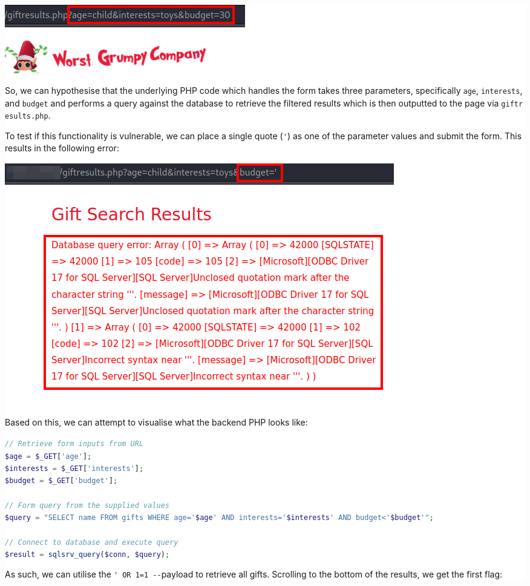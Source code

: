 ![Advent of Cyber 2023 Day 10 - URL Parameters](tryhackme/images/aoc2023d10_url_params.png)

So, we can hypothesise that the underlying PHP code which handles the form takes three parameters, specifically `age`, `interests`, and `budget` and performs a query against the database to retrieve the filtered results which is then outputted to the page via `giftresults.php`.

To test if this functionality is vulnerable, we can place a single quote (`'`) as one of the parameter values and submit the form. This results in the following error:

![Advent of Cyber 2023 Day 10 - Form Error](tryhackme/images/aoc2023d10_form_error.png)

Based on this, we can attempt to visualise what the backend PHP looks like:

```php
// Retrieve form inputs from URL
$age = $_GET['age'];
$interests = $_GET['interests'];
$budget = $_GET['budget'];

// Form query from the supplied values
$query = "SELECT name FROM gifts WHERE age='$age' AND interests='$interests' AND budget<'$budget'";

// Connect to database and execute query
$result = sqlsrv_query($conn, $query);
```

As such, we can utilise the `' OR 1=1 --`payload to retrieve all gifts. Scrolling to the bottom of the results, we get the first flag:
